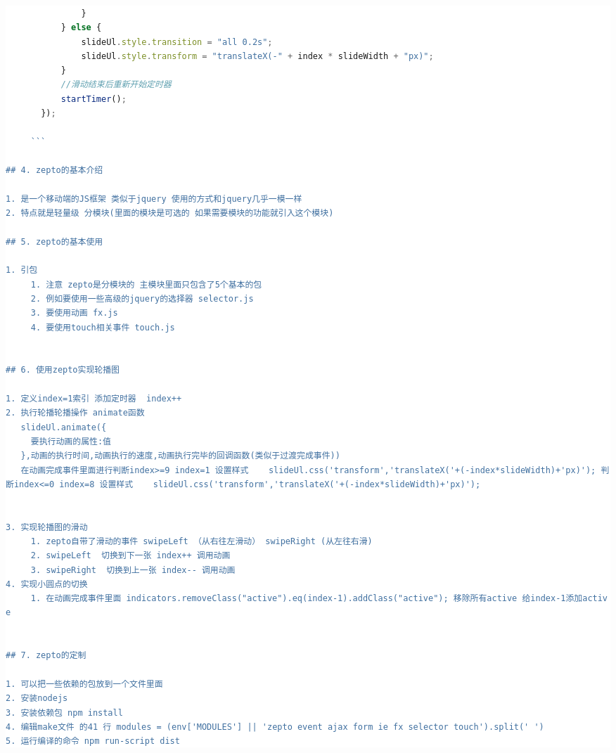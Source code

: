  ```js
                }
            } else {
                slideUl.style.transition = "all 0.2s";
                slideUl.style.transform = "translateX(-" + index * slideWidth + "px)";
            }
            //滑动结束后重新开始定时器
            startTimer();
        });

      ```

## 4. zepto的基本介绍

1. 是一个移动端的JS框架 类似于jquery 使用的方式和jquery几乎一模一样
2. 特点就是轻量级 分模块(里面的模块是可选的 如果需要模块的功能就引入这个模块)

## 5. zepto的基本使用

1. 引包 
      1. 注意 zepto是分模块的 主模块里面只包含了5个基本的包
      2. 例如要使用一些高级的jquery的选择器 selector.js
      3. 要使用动画 fx.js
      4. 要使用touch相关事件 touch.js


## 6. 使用zepto实现轮播图

1. 定义index=1索引 添加定时器  index++
2. 执行轮播轮播操作 animate函数
    slideUl.animate({
      要执行动画的属性:值
    },动画的执行时间,动画执行的速度,动画执行完毕的回调函数(类似于过渡完成事件)) 
    在动画完成事件里面进行判断index>=9 index=1 设置样式    slideUl.css('transform','translateX('+(-index*slideWidth)+'px)'); 判断index<=0 index=8 设置样式    slideUl.css('transform','translateX('+(-index*slideWidth)+'px)');


3. 实现轮播图的滑动
      1. zepto自带了滑动的事件 swipeLeft （从右往左滑动） swipeRight (从左往右滑)
      2. swipeLeft  切换到下一张 index++ 调用动画
      3. swipeRight  切换到上一张 index-- 调用动画
4. 实现小圆点的切换
      1. 在动画完成事件里面 indicators.removeClass("active").eq(index-1).addClass("active"); 移除所有active 给index-1添加active


## 7. zepto的定制

1. 可以把一些依赖的包放到一个文件里面
2. 安装nodejs
3. 安装依赖包 npm install
4. 编辑make文件 的41 行 modules = (env['MODULES'] || 'zepto event ajax form ie fx selector touch').split(' ')
5. 运行编译的命令 npm run-script dist